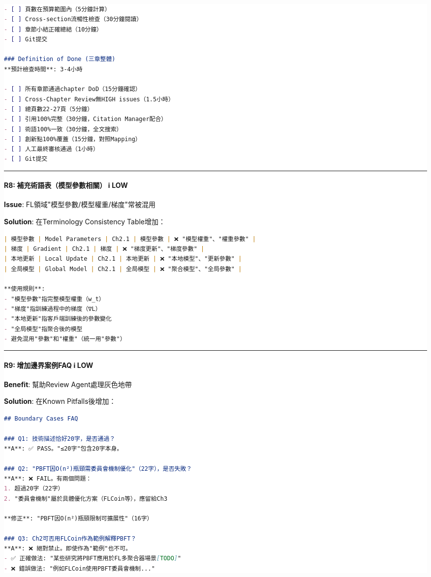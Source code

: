 ```markdown
- [ ] 頁數在預算範圍內（5分鐘計算）
- [ ] Cross-section流暢性檢查（30分鐘閱讀）
- [ ] 章節小結正確總結（10分鐘）
- [ ] Git提交

### Definition of Done (三章整體)
**預計檢查時間**: 3-4小時

- [ ] 所有章節通過chapter DoD（15分鐘確認）
- [ ] Cross-Chapter Review無HIGH issues（1.5小時）
- [ ] 總頁數22-27頁（5分鐘）
- [ ] 引用100%完整（30分鐘，Citation Manager配合）
- [ ] 術語100%一致（30分鐘，全文搜索）
- [ ] 創新點100%覆蓋（15分鐘，對照Mapping）
- [ ] 人工最終審核通過（1小時）
- [ ] Git提交
```

---

#### R8: 補充術語表（模型參數相關） ℹ️ LOW
**Issue**: FL領域"模型參數/模型權重/梯度"常被混用

**Solution**:
在Terminology Consistency Table增加：

```markdown
| 模型參數 | Model Parameters | Ch2.1 | 模型參數 | ❌ "模型權重"、"權重參數" |
| 梯度 | Gradient | Ch2.1 | 梯度 | ❌ "梯度更新"、"梯度參數" |
| 本地更新 | Local Update | Ch2.1 | 本地更新 | ❌ "本地模型"、"更新參數" |
| 全局模型 | Global Model | Ch2.1 | 全局模型 | ❌ "聚合模型"、"全局參數" |

**使用規則**:
- "模型參數"指完整模型權重（w_t）
- "梯度"指訓練過程中的梯度（∇L）
- "本地更新"指客戶端訓練後的參數變化
- "全局模型"指聚合後的模型
- 避免混用"參數"和"權重"（統一用"參數"）
```

---

#### R9: 增加邊界案例FAQ ℹ️ LOW
**Benefit**: 幫助Review Agent處理灰色地帶

**Solution**:
在Known Pitfalls後增加：

```markdown
## Boundary Cases FAQ

### Q1: 技術描述恰好20字，是否通過？
**A**: ✅ PASS。"≤20字"包含20字本身。

### Q2: "PBFT因O(n²)瓶頸需委員會機制優化"（22字），是否失敗？
**A**: ❌ FAIL。有兩個問題：
1. 超過20字（22字）
2. "委員會機制"屬於具體優化方案（FLCoin等），應留給Ch3

**修正**: "PBFT因O(n²)瓶頸限制可擴展性"（16字）

### Q3: Ch2可否用FLCoin作為範例解釋PBFT？
**A**: ❌ 絕對禁止。即使作為"範例"也不可。
- ✅ 正確做法: "某些研究將PBFT應用於FL多聚合器場景[TODO]"
- ❌ 錯誤做法: "例如FLCoin使用PBFT委員會機制..."

```
